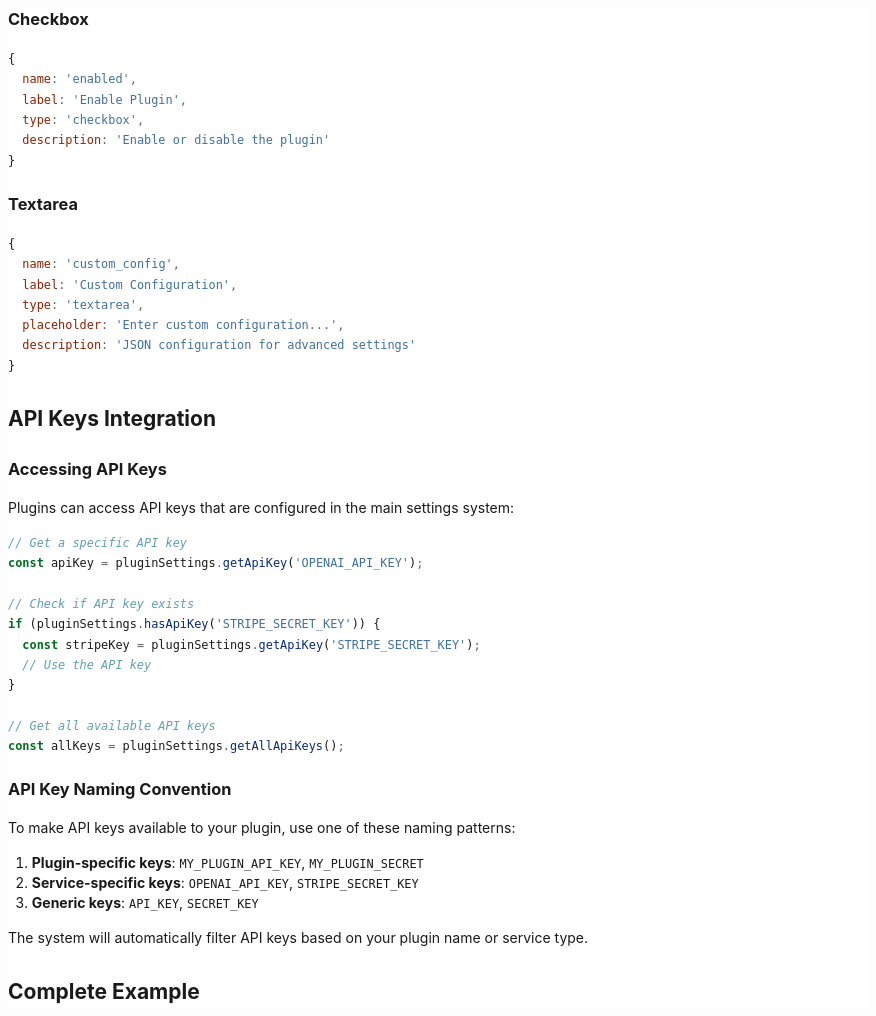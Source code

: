 ### Checkbox
```javascript
{
  name: 'enabled',
  label: 'Enable Plugin',
  type: 'checkbox',
  description: 'Enable or disable the plugin'
}
```

### Textarea
```javascript
{
  name: 'custom_config',
  label: 'Custom Configuration',
  type: 'textarea',
  placeholder: 'Enter custom configuration...',
  description: 'JSON configuration for advanced settings'
}
```

## API Keys Integration

### Accessing API Keys

Plugins can access API keys that are configured in the main settings system:

```javascript
// Get a specific API key
const apiKey = pluginSettings.getApiKey('OPENAI_API_KEY');

// Check if API key exists
if (pluginSettings.hasApiKey('STRIPE_SECRET_KEY')) {
  const stripeKey = pluginSettings.getApiKey('STRIPE_SECRET_KEY');
  // Use the API key
}

// Get all available API keys
const allKeys = pluginSettings.getAllApiKeys();
```

### API Key Naming Convention

To make API keys available to your plugin, use one of these naming patterns:

1. **Plugin-specific keys**: `MY_PLUGIN_API_KEY`, `MY_PLUGIN_SECRET`
2. **Service-specific keys**: `OPENAI_API_KEY`, `STRIPE_SECRET_KEY`
3. **Generic keys**: `API_KEY`, `SECRET_KEY`

The system will automatically filter API keys based on your plugin name or service type.

## Complete Example
